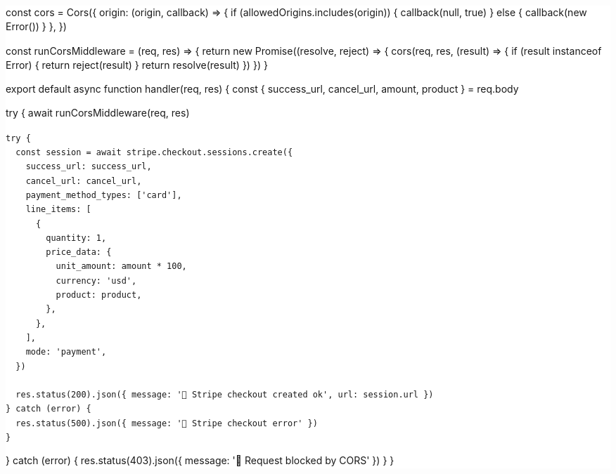 
const cors = Cors({
  origin: (origin, callback) =&gt; {
    if (allowedOrigins.includes(origin)) {
      callback(null, true)
    } else {
      callback(new Error())
    }
  },
})

const runCorsMiddleware = (req, res) =&gt; {
  return new Promise((resolve, reject) =&gt; {
    cors(req, res, (result) =&gt; {
      if (result instanceof Error) {
        return reject(result)
      }
      return resolve(result)
    })
  })
}

export default async function handler(req, res) {
  const { success_url, cancel_url, amount, product } = req.body

  try {
    await runCorsMiddleware(req, res)

    try {
      const session = await stripe.checkout.sessions.create({
        success_url: success_url,
        cancel_url: cancel_url,
        payment_method_types: ['card'],
        line_items: [
          {
            quantity: 1,
            price_data: {
              unit_amount: amount * 100,
              currency: 'usd',
              product: product,
            },
          },
        ],
        mode: 'payment',
      })

      res.status(200).json({ message: '🕺 Stripe checkout created ok', url: session.url })
    } catch (error) {
      res.status(500).json({ message: '🚫 Stripe checkout error' })
    }
  } catch (error) {
    res.status(403).json({ message: '🚫 Request blocked by CORS' })
  }
}</code></pre>
